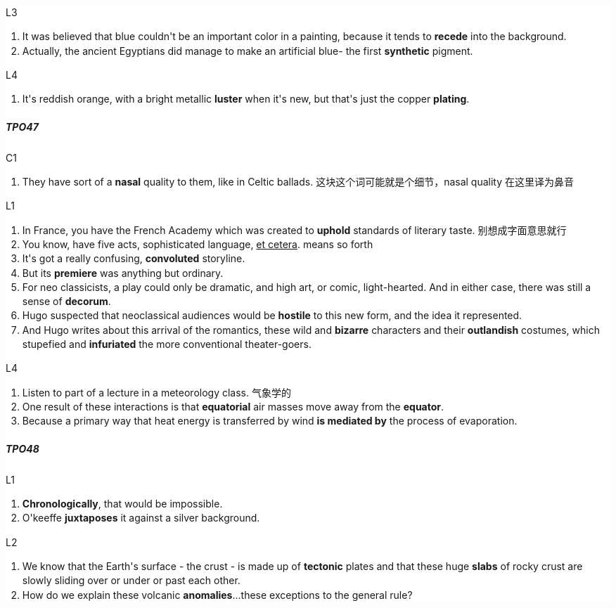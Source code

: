 L3

1. It was believed that blue couldn't be an important color in a painting, because it tends to **recede** into the background.
2. Actually, the ancient Egyptians did manage to make an artificial blue- the first **synthetic** pigment.

L4

1. It's reddish orange, with a bright metallic **luster** when it's new, but  that's just the copper **plating**.

##### TPO47

C1

1. They have sort of a **nasal** quality to them, like in Celtic ballads.
   这块这个词可能就是个细节，nasal quality 在这里译为鼻音

L1

1. In France, you have the French Academy which was created to **uphold** standards of literary taste.
   别想成字面意思就行
2. You know, have five acts, sophisticated language, <u>et cetera</u>.
   means so forth
3. It's got a really confusing, **convoluted** storyline.
4. But its **premiere** was anything but ordinary.
5. For neo classicists, a play could only be dramatic, and high art, or comic, light-hearted. And in either case, there was still a sense of **decorum**.
6. Hugo suspected that neoclassical audiences would be **hostile** to this new form, and the idea it represented.
7. And Hugo writes about this arrival of the romantics, these wild and **bizarre** characters and their **outlandish** costumes, which stupefied and **infuriated** the more conventional theater-goers.


L4

1. Listen to part of a lecture in a meteorology class.
   气象学的
2. One result of these interactions is that **equatorial** air masses move away from the **equator**.
3. Because a primary way that heat energy is transferred by wind **is mediated by** the process of evaporation.


##### TPO48

L1

1. **Chronologically**, that would be impossible.
2. O'keeffe **juxtaposes** it against a silver background.

L2

1. We know that the Earth's surface - the crust - is made up of **tectonic** plates and that these huge **slabs** of rocky crust are slowly sliding over or under or past each other.
2. How do we explain these volcanic **anomalies**...these exceptions to the general rule?

